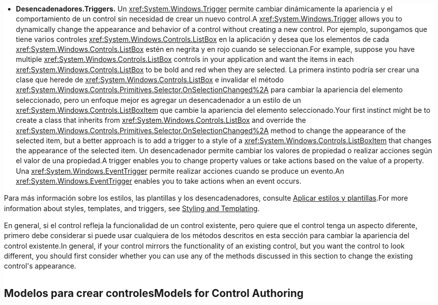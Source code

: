 - <span data-ttu-id="a29a5-144">**Desencadenadores.**</span><span class="sxs-lookup"><span data-stu-id="a29a5-144">**Triggers.**</span></span> <span data-ttu-id="a29a5-145">Un <xref:System.Windows.Trigger> permite cambiar dinámicamente la apariencia y el comportamiento de un control sin necesidad de crear un nuevo control.</span><span class="sxs-lookup"><span data-stu-id="a29a5-145">A <xref:System.Windows.Trigger> allows you to dynamically change the appearance and behavior of a control without creating a new control.</span></span> <span data-ttu-id="a29a5-146">Por ejemplo, supongamos que tiene varios controles <xref:System.Windows.Controls.ListBox> en la aplicación y desea que los elementos de cada <xref:System.Windows.Controls.ListBox> estén en negrita y en rojo cuando se seleccionan.</span><span class="sxs-lookup"><span data-stu-id="a29a5-146">For example, suppose you have multiple <xref:System.Windows.Controls.ListBox> controls in your application and want the items in each <xref:System.Windows.Controls.ListBox> to be bold and red when they are selected.</span></span> <span data-ttu-id="a29a5-147">La primera instinto podría ser crear una clase que herede de <xref:System.Windows.Controls.ListBox> e invalidar el método <xref:System.Windows.Controls.Primitives.Selector.OnSelectionChanged%2A> para cambiar la apariencia del elemento seleccionado, pero un enfoque mejor es agregar un desencadenador a un estilo de un <xref:System.Windows.Controls.ListBoxItem> que cambie la apariencia del elemento seleccionado.</span><span class="sxs-lookup"><span data-stu-id="a29a5-147">Your first instinct might be to create a class that inherits from <xref:System.Windows.Controls.ListBox> and override the <xref:System.Windows.Controls.Primitives.Selector.OnSelectionChanged%2A> method to change the appearance of the selected item, but a better approach is to add a trigger to a style of a <xref:System.Windows.Controls.ListBoxItem> that changes the appearance of the selected item.</span></span> <span data-ttu-id="a29a5-148">Un desencadenador permite cambiar los valores de propiedad o realizar acciones según el valor de una propiedad.</span><span class="sxs-lookup"><span data-stu-id="a29a5-148">A trigger enables you to change property values or take actions based on the value of a property.</span></span> <span data-ttu-id="a29a5-149">Una <xref:System.Windows.EventTrigger> permite realizar acciones cuando se produce un evento.</span><span class="sxs-lookup"><span data-stu-id="a29a5-149">An <xref:System.Windows.EventTrigger> enables you to take actions when an event occurs.</span></span>

<span data-ttu-id="a29a5-150">Para más información sobre los estilos, las plantillas y los desencadenadores, consulte [Aplicar estilos y plantillas](styling-and-templating.md).</span><span class="sxs-lookup"><span data-stu-id="a29a5-150">For more information about styles, templates, and triggers, see [Styling and Templating](styling-and-templating.md).</span></span>

<span data-ttu-id="a29a5-151">En general, si el control refleja la funcionalidad de un control existente, pero quiere que el control tenga un aspecto diferente, primero debe considerar si puede usar cualquiera de los métodos descritos en esta sección para cambiar la apariencia del control existente.</span><span class="sxs-lookup"><span data-stu-id="a29a5-151">In general, if your control mirrors the functionality of an existing control, but you want the control to look different, you should first consider whether you can use any of the methods discussed in this section to change the existing control's appearance.</span></span>

<a name="models_for_control_authoring"></a>

## <a name="models-for-control-authoring"></a><span data-ttu-id="a29a5-152">Modelos para crear controles</span><span class="sxs-lookup"><span data-stu-id="a29a5-152">Models for Control Authoring</span></span>
